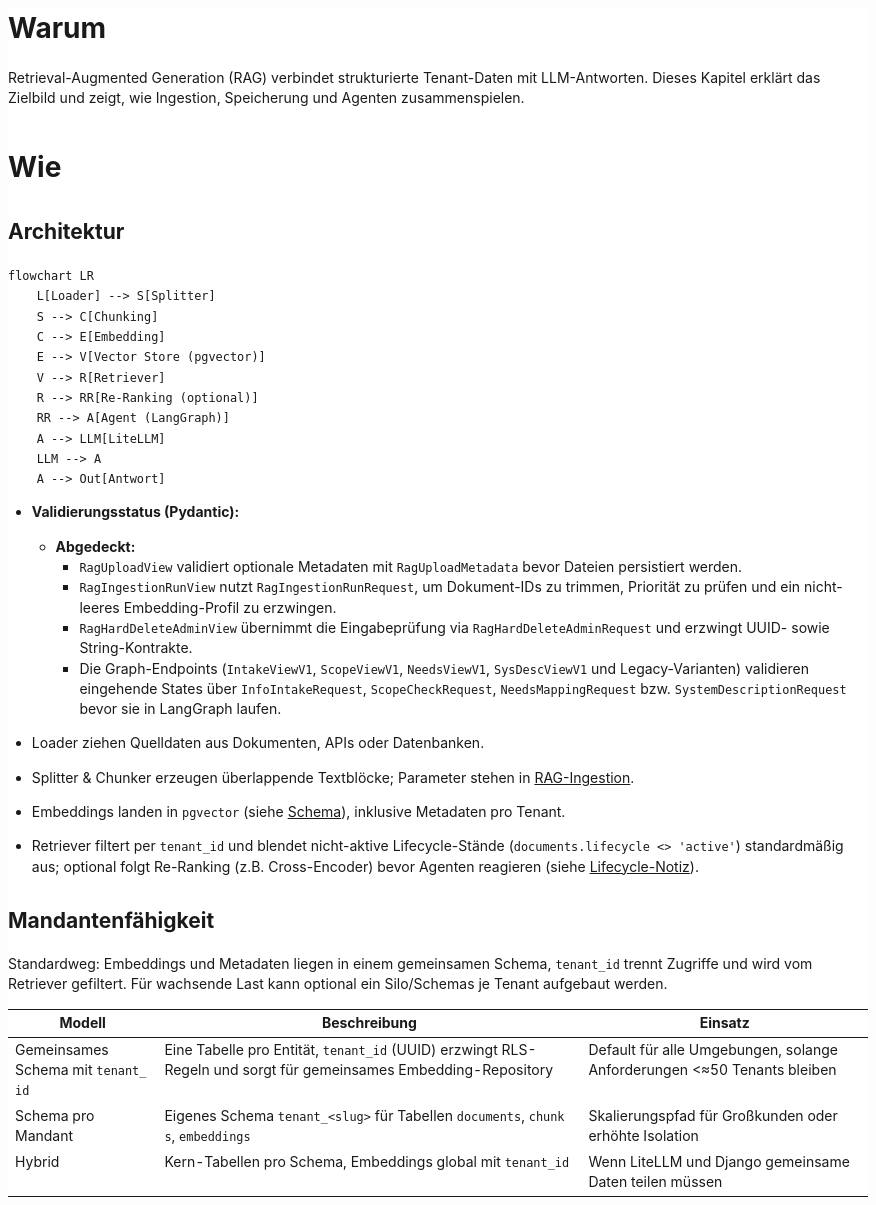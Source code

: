 # Warum
Retrieval-Augmented Generation (RAG) verbindet strukturierte Tenant-Daten mit LLM-Antworten. Dieses Kapitel erklärt das Zielbild und zeigt, wie Ingestion, Speicherung und Agenten zusammenspielen.

# Wie
## Architektur
```mermaid
flowchart LR
    L[Loader] --> S[Splitter]
    S --> C[Chunking]
    C --> E[Embedding]
    E --> V[Vector Store (pgvector)]
    V --> R[Retriever]
    R --> RR[Re-Ranking (optional)]
    RR --> A[Agent (LangGraph)]
    A --> LLM[LiteLLM]
    LLM --> A
    A --> Out[Antwort]
```

- **Validierungsstatus (Pydantic):**
  - **Abgedeckt:**
    - `RagUploadView` validiert optionale Metadaten mit `RagUploadMetadata` bevor Dateien persistiert werden.
    - `RagIngestionRunView` nutzt `RagIngestionRunRequest`, um Dokument-IDs zu trimmen, Priorität zu prüfen und ein nicht-leeres Embedding-Profil zu erzwingen.
    - `RagHardDeleteAdminView` übernimmt die Eingabeprüfung via `RagHardDeleteAdminRequest` und erzwingt UUID- sowie String-Kontrakte.
    - Die Graph-Endpoints (`IntakeViewV1`, `ScopeViewV1`, `NeedsViewV1`, `SysDescViewV1` und Legacy-Varianten) validieren eingehende States über `InfoIntakeRequest`, `ScopeCheckRequest`, `NeedsMappingRequest` bzw. `SystemDescriptionRequest` bevor sie in LangGraph laufen.

- Loader ziehen Quelldaten aus Dokumenten, APIs oder Datenbanken.
- Splitter & Chunker erzeugen überlappende Textblöcke; Parameter stehen in [RAG-Ingestion](ingestion.md).
- Embeddings landen in `pgvector` (siehe [Schema](schema.sql)), inklusive Metadaten pro Tenant.
- Retriever filtert per `tenant_id` und blendet nicht-aktive Lifecycle-Stände (`documents.lifecycle <> 'active'`) standardmäßig aus; optional folgt Re-Ranking (z.B. Cross-Encoder) bevor Agenten reagieren (siehe [Lifecycle-Notiz](lifecycle.md#soft-delete)).

## Mandantenfähigkeit
Standardweg: Embeddings und Metadaten liegen in einem gemeinsamen Schema, `tenant_id` trennt Zugriffe und wird vom Retriever gefiltert. Für wachsende Last kann optional ein Silo/Schemas je Tenant aufgebaut werden.

| Modell | Beschreibung | Einsatz |
| --- | --- | --- |
| Gemeinsames Schema mit `tenant_id` | Eine Tabelle pro Entität, `tenant_id` (UUID) erzwingt RLS-Regeln und sorgt für gemeinsames Embedding-Repository | Default für alle Umgebungen, solange Anforderungen <≈50 Tenants bleiben |
| Schema pro Mandant | Eigenes Schema `tenant_<slug>` für Tabellen `documents`, `chunks`, `embeddings` | Skalierungspfad für Großkunden oder erhöhte Isolation |
| Hybrid | Kern-Tabellen pro Schema, Embeddings global mit `tenant_id` | Wenn LiteLLM und Django gemeinsame Daten teilen müssen |
